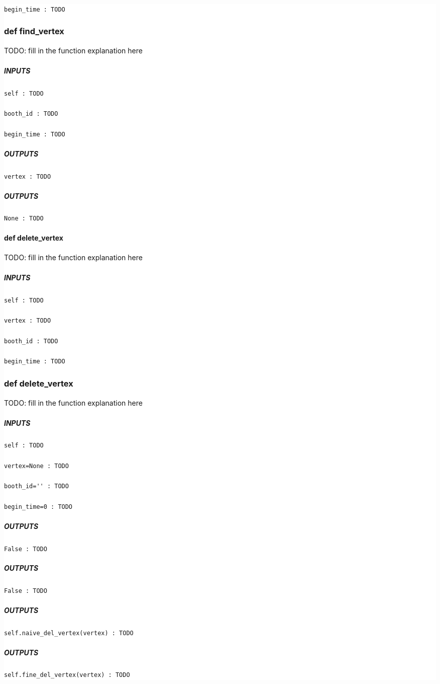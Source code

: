     begin_time : TODO

### def find_vertex

TODO: fill in the function explanation here

##### INPUTS

    self : TODO

    booth_id : TODO

    begin_time : TODO

##### OUTPUTS
    vertex : TODO

##### OUTPUTS
    None : TODO

#### def delete_vertex

TODO: fill in the function explanation here

##### INPUTS

    self : TODO

    vertex : TODO

    booth_id : TODO

    begin_time : TODO

### def delete_vertex

TODO: fill in the function explanation here

##### INPUTS

    self : TODO

    vertex=None : TODO

    booth_id='' : TODO

    begin_time=0 : TODO

##### OUTPUTS
    False : TODO

##### OUTPUTS
    False : TODO

##### OUTPUTS
    self.naive_del_vertex(vertex) : TODO

##### OUTPUTS
    self.fine_del_vertex(vertex) : TODO
